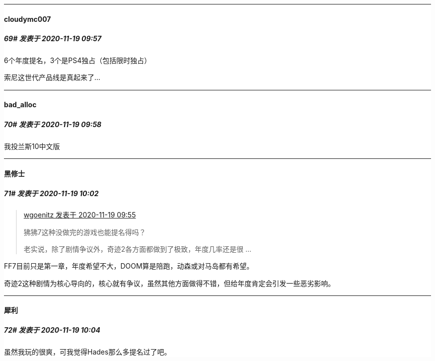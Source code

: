 

*****

####  cloudymc007  
##### 69#       发表于 2020-11-19 09:57




6个年度提名，3个是PS4独占（包括限时独占）

索尼这世代产品线是真起来了...







*****

####  bad_alloc  
##### 70#       发表于 2020-11-19 09:58




我投兰斯10中文版







*****

####  黑修士  
##### 71#       发表于 2020-11-19 10:02



<blockquote><a href="httphttps://bbs.saraba1st.com/2b/forum.php?mod=redirect&amp;goto=findpost&amp;pid=49443697&amp;ptid=1973059" target="_blank">wgoenitz 发表于 2020-11-19 09:55</a>

狒狒7这种没做完的游戏也能提名得吗？


老实说，除了剧情争议外，奇迹2各方面都做到了极致，年度几率还是很 ...</blockquote>
FF7目前只是第一章，年度希望不大，DOOM算是陪跑，动森或对马岛都有希望。

奇迹2这种剧情为核心导向的，核心就有争议，虽然其他方面做得不错，但给年度肯定会引发一些恶劣影响。







*****

####  犀利  
##### 72#       发表于 2020-11-19 10:04




虽然我玩的很爽，可我觉得Hades那么多提名过了吧。
